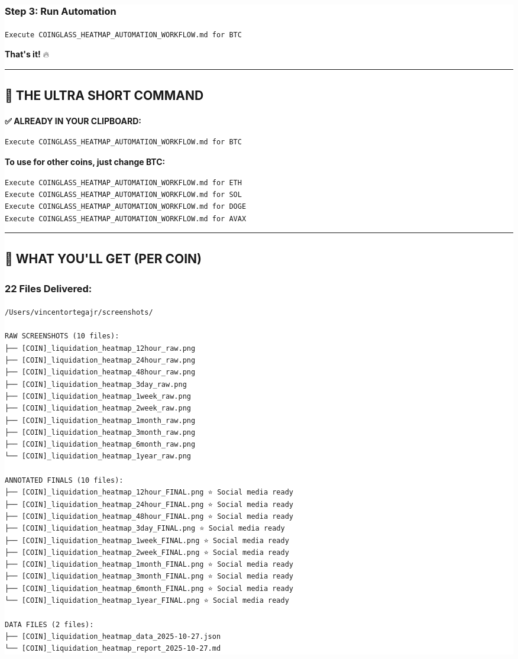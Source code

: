 ### **Step 3: Run Automation**
```
Execute COINGLASS_HEATMAP_AUTOMATION_WORKFLOW.md for BTC
```

**That's it!** 🔥

---

## 🎯 THE ULTRA SHORT COMMAND

**✅ ALREADY IN YOUR CLIPBOARD:**

```
Execute COINGLASS_HEATMAP_AUTOMATION_WORKFLOW.md for BTC
```

**To use for other coins, just change BTC:**

```
Execute COINGLASS_HEATMAP_AUTOMATION_WORKFLOW.md for ETH
Execute COINGLASS_HEATMAP_AUTOMATION_WORKFLOW.md for SOL
Execute COINGLASS_HEATMAP_AUTOMATION_WORKFLOW.md for DOGE
Execute COINGLASS_HEATMAP_AUTOMATION_WORKFLOW.md for AVAX
```

---

## 📸 WHAT YOU'LL GET (PER COIN)

### **22 Files Delivered:**

```
/Users/vincentortegajr/screenshots/

RAW SCREENSHOTS (10 files):
├── [COIN]_liquidation_heatmap_12hour_raw.png
├── [COIN]_liquidation_heatmap_24hour_raw.png
├── [COIN]_liquidation_heatmap_48hour_raw.png
├── [COIN]_liquidation_heatmap_3day_raw.png
├── [COIN]_liquidation_heatmap_1week_raw.png
├── [COIN]_liquidation_heatmap_2week_raw.png
├── [COIN]_liquidation_heatmap_1month_raw.png
├── [COIN]_liquidation_heatmap_3month_raw.png
├── [COIN]_liquidation_heatmap_6month_raw.png
└── [COIN]_liquidation_heatmap_1year_raw.png

ANNOTATED FINALS (10 files):
├── [COIN]_liquidation_heatmap_12hour_FINAL.png ⭐ Social media ready
├── [COIN]_liquidation_heatmap_24hour_FINAL.png ⭐ Social media ready
├── [COIN]_liquidation_heatmap_48hour_FINAL.png ⭐ Social media ready
├── [COIN]_liquidation_heatmap_3day_FINAL.png ⭐ Social media ready
├── [COIN]_liquidation_heatmap_1week_FINAL.png ⭐ Social media ready
├── [COIN]_liquidation_heatmap_2week_FINAL.png ⭐ Social media ready
├── [COIN]_liquidation_heatmap_1month_FINAL.png ⭐ Social media ready
├── [COIN]_liquidation_heatmap_3month_FINAL.png ⭐ Social media ready
├── [COIN]_liquidation_heatmap_6month_FINAL.png ⭐ Social media ready
└── [COIN]_liquidation_heatmap_1year_FINAL.png ⭐ Social media ready

DATA FILES (2 files):
├── [COIN]_liquidation_heatmap_data_2025-10-27.json
└── [COIN]_liquidation_heatmap_report_2025-10-27.md
```
